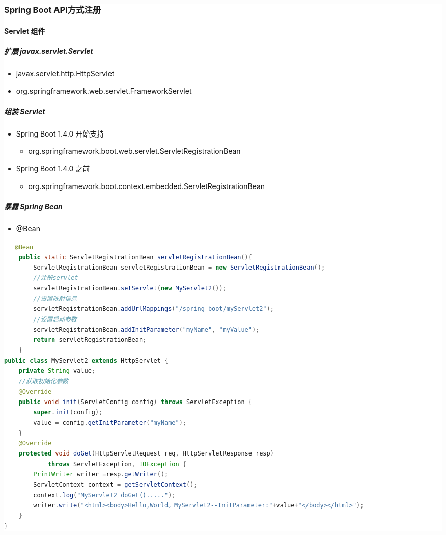 



### Spring Boot API方式注册

#### Servlet 组件

##### 扩展 javax.servlet.Servlet

* javax.servlet.http.HttpServlet

* org.springframework.web.servlet.FrameworkServlet

##### 组装 Servlet

* Spring Boot 1.4.0 开始支持
  * org.springframework.boot.web.servlet.ServletRegistrationBean

* Spring Boot  1.4.0 之前
  * org.springframework.boot.context.embedded.ServletRegistrationBean

##### 暴露 Spring Bean

* @Bean

```java
   @Bean
    public static ServletRegistrationBean servletRegistrationBean(){
        ServletRegistrationBean servletRegistrationBean = new ServletRegistrationBean();
        //注册servlet
        servletRegistrationBean.setServlet(new MyServlet2());
        //设置映射信息
        servletRegistrationBean.addUrlMappings("/spring-boot/myServlet2");
        //设置启动参数
        servletRegistrationBean.addInitParameter("myName", "myValue");
        return servletRegistrationBean;
    }
public class MyServlet2 extends HttpServlet {
    private String value;
    //获取初始化参数
    @Override
    public void init(ServletConfig config) throws ServletException {
        super.init(config);
        value = config.getInitParameter("myName");
    }
    @Override
    protected void doGet(HttpServletRequest req, HttpServletResponse resp)
            throws ServletException, IOException {
        PrintWriter writer =resp.getWriter();
        ServletContext context = getServletContext();
        context.log("MyServlet2 doGet().....");
        writer.write("<html><body>Hello,World。MyServlet2--InitParameter:"+value+"</body></html>");
    }
}

```
